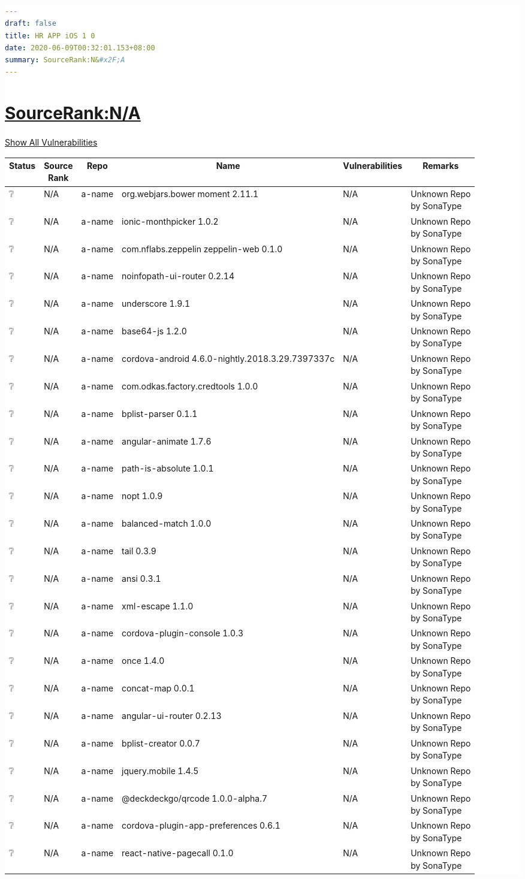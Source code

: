 ```yaml
---
draft: false
title: HR APP iOS 1 0
date: 2020-06-09T00:32:01.153+08:00
summary: SourceRank:N&#x2F;A
---
```


# <u>SourceRank:N&#x2F;A</u>

<a onclick="var x=document.getElementsByName('vulnerabilities');var y=[...x].filter(e=>e.style.display=='none').length==0?'none':'block';x.forEach(e=>e.style.display=y);this.innerHTML=y=='none'?'Show All Vulnerabilities':'Hide All Vulnerabilities'" href="javascript:void(0)">Show All Vulnerabilities</a>

| Status | Source<br/>Rank | Repo | Name | Vulnerabilities | Remarks |
| - | - | - | - | - | - |
|❔|N/A|a-name|org.webjars.bower moment 2.11.1|N/A|Unknown Repo<br/>by SonaType|
|❔|N/A|a-name|ionic-monthpicker 1.0.2|N/A|Unknown Repo<br/>by SonaType|
|❔|N/A|a-name|com.nflabs.zeppelin zeppelin-web 0.1.0|N/A|Unknown Repo<br/>by SonaType|
|❔|N/A|a-name|noinfopath-ui-router 0.2.14|N/A|Unknown Repo<br/>by SonaType|
|❔|N/A|a-name|underscore 1.9.1|N/A|Unknown Repo<br/>by SonaType|
|❔|N/A|a-name|base64-js 1.2.0|N/A|Unknown Repo<br/>by SonaType|
|❔|N/A|a-name|cordova-android 4.6.0-nightly.2018.3.29.7397337c|N/A|Unknown Repo<br/>by SonaType|
|❔|N/A|a-name|com.odkas.factory.credtools 1.0.0|N/A|Unknown Repo<br/>by SonaType|
|❔|N/A|a-name|bplist-parser 0.1.1|N/A|Unknown Repo<br/>by SonaType|
|❔|N/A|a-name|angular-animate 1.7.6|N/A|Unknown Repo<br/>by SonaType|
|❔|N/A|a-name|path-is-absolute 1.0.1|N/A|Unknown Repo<br/>by SonaType|
|❔|N/A|a-name|nopt 1.0.9|N/A|Unknown Repo<br/>by SonaType|
|❔|N/A|a-name|balanced-match 1.0.0|N/A|Unknown Repo<br/>by SonaType|
|❔|N/A|a-name|tail 0.3.9|N/A|Unknown Repo<br/>by SonaType|
|❔|N/A|a-name|ansi 0.3.1|N/A|Unknown Repo<br/>by SonaType|
|❔|N/A|a-name|xml-escape 1.1.0|N/A|Unknown Repo<br/>by SonaType|
|❔|N/A|a-name|cordova-plugin-console 1.0.3|N/A|Unknown Repo<br/>by SonaType|
|❔|N/A|a-name|once 1.4.0|N/A|Unknown Repo<br/>by SonaType|
|❔|N/A|a-name|concat-map 0.0.1|N/A|Unknown Repo<br/>by SonaType|
|❔|N/A|a-name|angular-ui-router 0.2.13|N/A|Unknown Repo<br/>by SonaType|
|❔|N/A|a-name|bplist-creator 0.0.7|N/A|Unknown Repo<br/>by SonaType|
|❔|N/A|a-name|jquery.mobile 1.4.5|N/A|Unknown Repo<br/>by SonaType|
|❔|N/A|a-name|@deckdeckgo/qrcode 1.0.0-alpha.7|N/A|Unknown Repo<br/>by SonaType|
|❔|N/A|a-name|cordova-plugin-app-preferences 0.6.1|N/A|Unknown Repo<br/>by SonaType|
|❔|N/A|a-name|react-native-pagecall 0.1.0|N/A|Unknown Repo<br/>by SonaType|